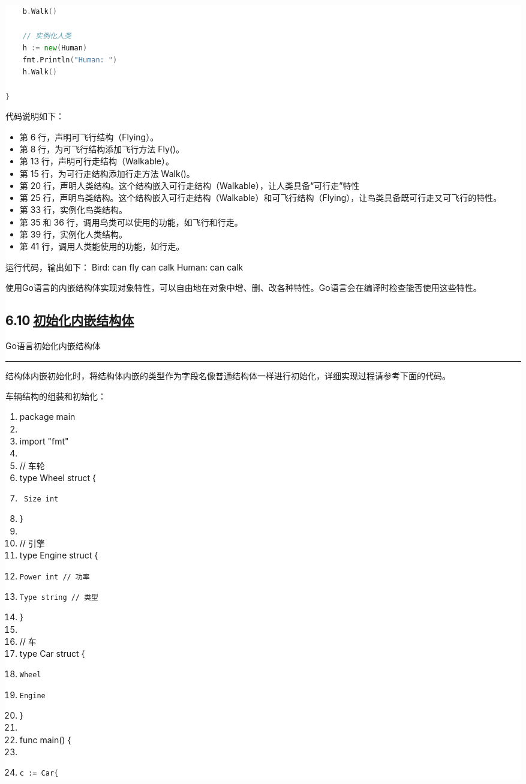 ```go
    b.Walk()

    // 实例化人类
    h := new(Human)
    fmt.Println("Human: ")
    h.Walk()

}
```
代码说明如下：

- 第 6 行，声明可飞行结构（Flying）。
- 第 8 行，为可飞行结构添加飞行方法 Fly()。
- 第 13 行，声明可行走结构（Walkable）。
- 第 15 行，为可行走结构添加行走方法 Walk()。
- 第 20 行，声明人类结构。这个结构嵌入可行走结构（Walkable），让人类具备“可行走”特性
- 第 25 行，声明鸟类结构。这个结构嵌入可行走结构（Walkable）和可飞行结构（Flying），让鸟类具备既可行走又可飞行的特性。
- 第 33 行，实例化鸟类结构。
- 第 35 和 36 行，调用鸟类可以使用的功能，如飞行和行走。
- 第 39 行，实例化人类结构。
- 第 41 行，调用人类能使用的功能，如行走。

运行代码，输出如下：
Bird:
can fly
can calk
Human:
can calk

使用Go语言的内嵌结构体实现对象特性，可以自由地在对象中增、删、改各种特性。Go语言会在编译时检查能否使用这些特性。

## 6.10 [<u>初始化内嵌结构体</u>](http://c.biancheng.net/view/74.html)

Go语言初始化内嵌结构体

-----------------------------------

结构体内嵌初始化时，将结构体内嵌的类型作为字段名像普通结构体一样进行初始化，详细实现过程请参考下面的代码。  
  
车辆结构的组装和初始化：
1.  package main
2.  
3.  import "fmt"
4.  
5.  // 车轮
6.  type Wheel struct {
7.      Size int
8.  }
9.  
10. // 引擎
11. type Engine struct {
12.     Power int // 功率
13.     Type string // 类型
14. }
15. 
16. // 车
17. type Car struct {
18.     Wheel
19.     Engine
20. }
21. 
22. func main() {
23. 
24.     c := Car{